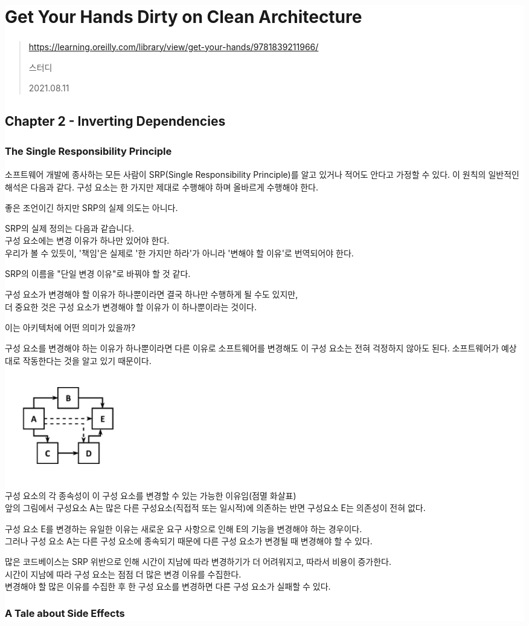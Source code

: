 # Get Your Hands Dirty on Clean Architecture

> https://learning.oreilly.com/library/view/get-your-hands/9781839211966/
>
> 스터디
>
> 2021.08.11

## Chapter 2 - Inverting Dependencies

### The Single Responsibility Principle

소프트웨어 개발에 종사하는 모든 사람이 SRP(Single Responsibility Principle)를 알고 있거나 적어도 안다고 가정할 수 있다. 이 원칙의 일반적인 해석은 다음과 같다. 구성 요소는 한 가지만 제대로 수행해야 하며 올바르게 수행해야 한다.

좋은 조언이긴 하지만 SRP의 실제 의도는 아니다.

SRP의 실제 정의는 다음과 같습니다.  
구성 요소에는 변경 이유가 하나만 있어야 한다.  
우리가 볼 수 있듯이, '책임'은 실제로 '한 가지만 하라'가 아니라 '변해야 할 이유'로 번역되어야 한다.

SRP의 이름을 "단일 변경 이유"로 바꿔야 할 것 같다.

구성 요소가 변경해야 할 이유가 하나뿐이라면 결국 하나만 수행하게 될 수도 있지만,  
더 중요한 것은 구성 요소가 변경해야 할 이유가 이 하나뿐이라는 것이다.

이는 아키텍처에 어떤 의미가 있을까?

구성 요소를 변경해야 하는 이유가 하나뿐이라면 다른 이유로 소프트웨어를 변경해도 이 구성 요소는 전혀 걱정하지 않아도 된다. 소프트웨어가 예상대로 작동한다는 것을 알고 있기 때문이다.

![image-20210812050611044](./img/06.png)

구성 요소의 각 종속성이 이 구성 요소를 변경할 수 있는 가능한 이유임(점멸 화살표)  
앞의 그림에서 구성요소 A는 많은 다른 구성요소(직접적 또는 일시적)에 의존하는 반면 구성요소 E는 의존성이 전혀 없다.

구성 요소 E를 변경하는 유일한 이유는 새로운 요구 사항으로 인해 E의 기능을 변경해야 하는 경우이다.  
그러나 구성 요소 A는 다른 구성 요소에 종속되기 때문에 다른 구성 요소가 변경될 때 변경해야 할 수 있다.

많은 코드베이스는 SRP 위반으로 인해 시간이 지남에 따라 변경하기가 더 어려워지고, 따라서 비용이 증가한다.  
시간이 지남에 따라 구성 요소는 점점 더 많은 변경 이유를 수집한다.  
변경해야 할 많은 이유를 수집한 후 한 구성 요소를 변경하면 다른 구성 요소가 실패할 수 있다.

### A Tale about Side Effects
